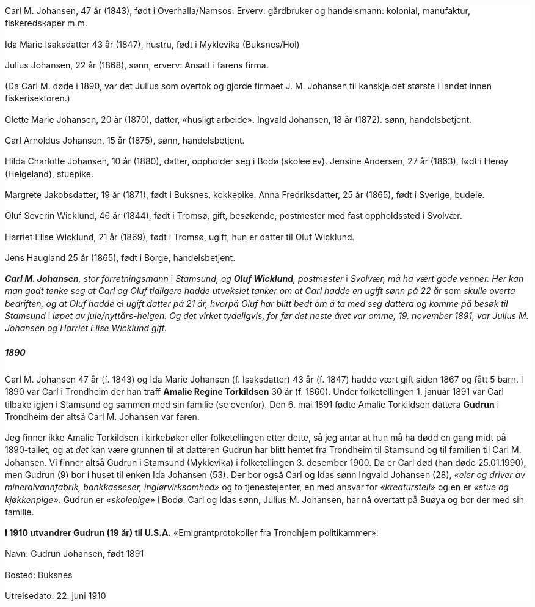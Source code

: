 Carl M. Johansen, 47 år (1843), født i Overhalla/Namsos. Erverv: gårdbruker og handelsmann: kolonial, manufaktur, fiskeredskaper m.m.

Ida Marie Isaksdatter 43 år (1847), hustru, født i Myklevika (Buksnes/Hol)

Julius Johansen, 22 år (1868), sønn, erverv: Ansatt i farens firma.

(Da Carl M. døde i 1890, var det Julius som overtok og gjorde firmaet J. M. Johansen til kanskje det største i landet innen fiskerisektoren.)

Glette Marie Johansen, 20 år (1870), datter, «husligt arbeide». Ingvald Johansen, 18 år (1872). sønn, handelsbetjent.

Carl Arnoldus Johansen, 15 år (1875), sønn, handelsbetjent.

Hilda Charlotte Johansen, 10 år (1880), datter, oppholder seg i Bodø (skoleelev). Jensine Andersen, 27 år (1863), født i Herøy (Helgeland), stuepike.

Margrete Jakobsdatter, 19 år (1871), født i Buksnes, kokkepike. Anna Fredriksdatter, 25 år (1865), født i Sverige, budeie.

Oluf Severin Wicklund, 46 år (1844), født i Tromsø, gift, besøkende, postmester med fast oppholdssted i Svolvær.

Harriet Elise Wicklund, 21 år (1869), født i Tromsø, ugift, hun er datter til Oluf Wicklund.

Jens Haugland 25 år (1865), født i Borge, handelsbetjent.

**_Carl M. Johansen_**_, stor forretningsmann_ i _Stamsund, og_ **_Oluf Wicklund_**_, postmester_ i _Svolvær, må ha vært gode venner. Her kan man godt tenke seg at Carl og Oluf tidligere hadde utvekslet tanker om at Carl hadde en ugift sønn på 22 år_ som _skulle overta bedriften, og at Oluf hadde_ ei _ugift datter på 21 år, hvorpå Oluf har blitt bedt om å ta med seg dattera og komme på besøk til Stamsund_ i _løpet av jule/nyttårs-helgen. Og det virket tydeligvis, for før det neste året var omme, 19. november 1891, var Julius M. Johansen og Harriet Elise Wicklund gift._

##### 1890

Carl M. Johansen 47 år (f. 1843) og Ida Marie Johansen (f. Isaksdatter) 43 år (f. 1847) hadde vært gift siden 1867 og fått 5 barn. I 1890 var Carl i Trondheim der han traff **Amalie Regine Torkildsen** 30 år (f. 1860). Under folketellingen 1. januar 1891 var Carl tilbake igjen i Stamsund og sammen med sin familie (se ovenfor). Den 6. mai 1891 fødte Amalie Torkildsen dattera **Gudrun** i Trondheim der altså Carl M. Johansen var faren.

Jeg finner ikke Amalie Torkildsen i kirkebøker eller folketellingen etter dette, så jeg antar at hun må ha dødd en gang midt på 1890-tallet, og at _det_ kan være grunnen til at datteren Gudrun har blitt hentet fra Trondheim til Stamsund og til familien til Carl M. Johansen. Vi finner altså Gudrun i Stamsund (Myklevika) i folketellingen 3. desember 1900. Da er Carl død (han døde 25.01.1990), men Gudrun (9) bor i huset til enken Ida Johansen (53). Der bor også Carl og Idas sønn Ingvald Johansen (28), _«eier og driver av mineralvannfabrik,_ _bankkasseser, ingiørvirksomhed»_ og to tjenestejenter, en med ansvar for _«kreaturstell»_ og en er _«stue og kjøkkenpige»_. Gudrun er _«skolepige»_ i Bodø. Carl og Idas sønn, Julius M. Johansen, har nå overtatt på Buøya og bor der med sin familie.

**I 1910 utvandrer Gudrun (19 år) til U.S.A.** «Emigrantprotokoller fra Trondhjem politikammer»:

Navn: Gudrun Johansen, født 1891

Bosted: Buksnes

Utreisedato: 22. juni 1910
